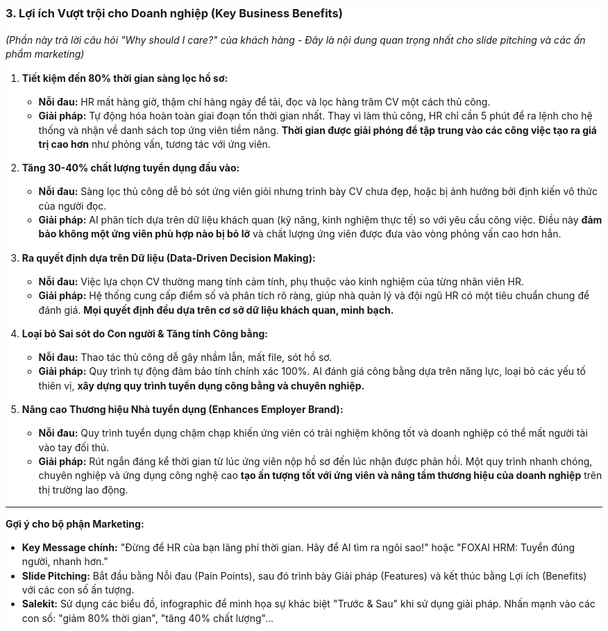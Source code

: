 ### **3. Lợi ích Vượt trội cho Doanh nghiệp (Key Business Benefits)**

*(Phần này trả lời câu hỏi "Why should I care?" của khách hàng - Đây là nội dung quan trọng nhất cho slide pitching và các ấn phẩm marketing)*

1.  **Tiết kiệm đến 80% thời gian sàng lọc hồ sơ:**
    *   **Nỗi đau:** HR mất hàng giờ, thậm chí hàng ngày để tải, đọc và lọc hàng trăm CV một cách thủ công.
    *   **Giải pháp:** Tự động hóa hoàn toàn giai đoạn tốn thời gian nhất. Thay vì làm thủ công, HR chỉ cần 5 phút để ra lệnh cho hệ thống và nhận về danh sách top ứng viên tiềm năng. **Thời gian được giải phóng để tập trung vào các công việc tạo ra giá trị cao hơn** như phỏng vấn, tương tác với ứng viên.

2.  **Tăng 30-40% chất lượng tuyển dụng đầu vào:**
    *   **Nỗi đau:** Sàng lọc thủ công dễ bỏ sót ứng viên giỏi nhưng trình bày CV chưa đẹp, hoặc bị ảnh hưởng bởi định kiến vô thức của người đọc.
    *   **Giải pháp:** AI phân tích dựa trên dữ liệu khách quan (kỹ năng, kinh nghiệm thực tế) so với yêu cầu công việc. Điều này **đảm bảo không một ứng viên phù hợp nào bị bỏ lỡ** và chất lượng ứng viên được đưa vào vòng phỏng vấn cao hơn hẳn.

3.  **Ra quyết định dựa trên Dữ liệu (Data-Driven Decision Making):**
    *   **Nỗi đau:** Việc lựa chọn CV thường mang tính cảm tính, phụ thuộc vào kinh nghiệm của từng nhân viên HR.
    *   **Giải pháp:** Hệ thống cung cấp điểm số và phân tích rõ ràng, giúp nhà quản lý và đội ngũ HR có một tiêu chuẩn chung để đánh giá. **Mọi quyết định đều dựa trên cơ sở dữ liệu khách quan, minh bạch.**

4.  **Loại bỏ Sai sót do Con người & Tăng tính Công bằng:**
    *   **Nỗi đau:** Thao tác thủ công dễ gây nhầm lẫn, mất file, sót hồ sơ.
    *   **Giải pháp:** Quy trình tự động đảm bảo tính chính xác 100%. AI đánh giá công bằng dựa trên năng lực, loại bỏ các yếu tố thiên vị, **xây dựng quy trình tuyển dụng công bằng và chuyên nghiệp.**

5.  **Nâng cao Thương hiệu Nhà tuyển dụng (Enhances Employer Brand):**
    *   **Nỗi đau:** Quy trình tuyển dụng chậm chạp khiến ứng viên có trải nghiệm không tốt và doanh nghiệp có thể mất người tài vào tay đối thủ.
    *   **Giải pháp:** Rút ngắn đáng kể thời gian từ lúc ứng viên nộp hồ sơ đến lúc nhận được phản hồi. Một quy trình nhanh chóng, chuyên nghiệp và ứng dụng công nghệ cao **tạo ấn tượng tốt với ứng viên và nâng tầm thương hiệu của doanh nghiệp** trên thị trường lao động.

---
**Gợi ý cho bộ phận Marketing:**

*   **Key Message chính:** "Đừng để HR của bạn lãng phí thời gian. Hãy để AI tìm ra ngôi sao!" hoặc "FOXAI HRM: Tuyển đúng người, nhanh hơn."
*   **Slide Pitching:** Bắt đầu bằng Nỗi đau (Pain Points), sau đó trình bày Giải pháp (Features) và kết thúc bằng Lợi ích (Benefits) với các con số ấn tượng.
*   **Salekit:** Sử dụng các biểu đồ, infographic để minh họa sự khác biệt "Trước & Sau" khi sử dụng giải pháp. Nhấn mạnh vào các con số: "giảm 80% thời gian", "tăng 40% chất lượng"...
